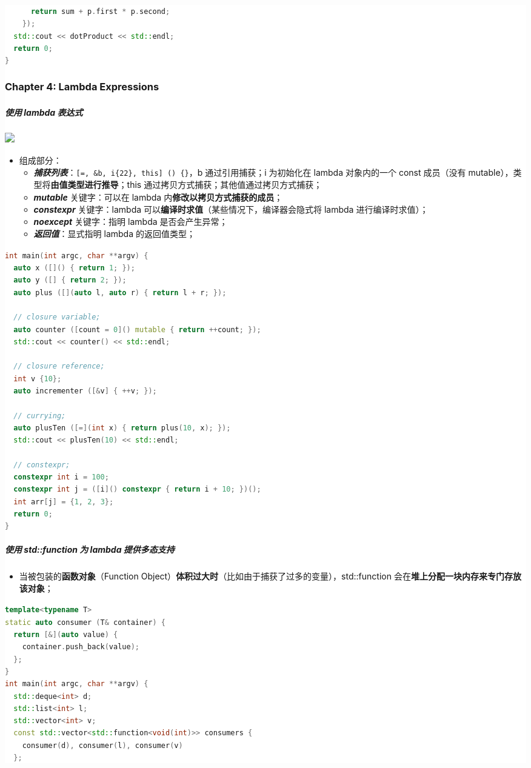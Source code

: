 ```cpp
      return sum + p.first * p.second;
    });
  std::cout << dotProduct << std::endl;
  return 0;
}
```

### Chapter 4: Lambda Expressions


<h5>使用 lambda 表达式</h5>

![](3.png)

* 组成部分：
  - ***捕获列表***：`[=, &b, i{22}, this] () {}`，b 通过引用捕获；i 为初始化在 lambda 对象内的一个 const 成员（没有 mutable），类型将**由值类型进行推导**；this 通过拷贝方式捕获；其他值通过拷贝方式捕获；
  - ***mutable*** 关键字：可以在 lambda 内**修改以拷贝方式捕获的成员**；
  - ***constexpr*** 关键字：lambda 可以**编译时求值**（某些情况下，编译器会隐式将 lambda 进行编译时求值）；
  - ***noexcept*** 关键字：指明 lambda 是否会产生异常；
  - ***返回值***：显式指明 lambda 的返回值类型；


```cpp
int main(int argc, char **argv) {
  auto x ([]() { return 1; });
  auto y ([] { return 2; });
  auto plus ([](auto l, auto r) { return l + r; });

  // closure variable;
  auto counter ([count = 0]() mutable { return ++count; });
  std::cout << counter() << std::endl;

  // closure reference;
  int v {10};
  auto incrementer ([&v] { ++v; });

  // currying;
  auto plusTen ([=](int x) { return plus(10, x); });
  std::cout << plusTen(10) << std::endl;

  // constexpr;
  constexpr int i = 100;
  constexpr int j = ([i]() constexpr { return i + 10; })();
  int arr[j] = {1, 2, 3};
  return 0;
}
```

<h5>使用 std::function 为 lambda 提供多态支持</h5>

* 当被包装的**函数对象**（Function Object）**体积过大时**（比如由于捕获了过多的变量），std::function 会在**堆上分配一块内存来专门存放该对象**；

```cpp
template<typename T>
static auto consumer (T& container) {
  return [&](auto value) {
    container.push_back(value);
  };
}
int main(int argc, char **argv) {
  std::deque<int> d;
  std::list<int> l;
  std::vector<int> v;
  const std::vector<std::function<void(int)>> consumers {
    consumer(d), consumer(l), consumer(v)
  };
```